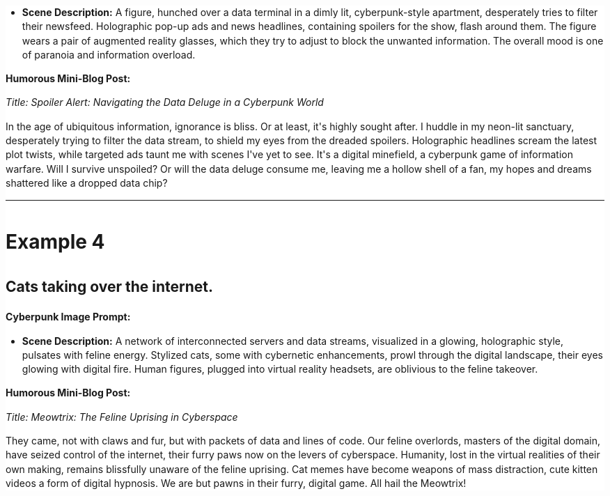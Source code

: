 - **Scene Description:** A figure, hunched over a data terminal in a dimly lit, cyberpunk-style apartment, desperately tries to filter their newsfeed. Holographic pop-up ads and news headlines, containing spoilers for the show, flash around them. The figure wears a pair of augmented reality glasses, which they try to adjust to block the unwanted information. The overall mood is one of paranoia and information overload.

**Humorous Mini-Blog Post:**

_Title: Spoiler Alert: Navigating the Data Deluge in a Cyberpunk World_

In the age of ubiquitous information, ignorance is bliss. Or at least, it's highly sought after. I huddle in my neon-lit sanctuary, desperately trying to filter the data stream, to shield my eyes from the dreaded spoilers. Holographic headlines scream the latest plot twists, while targeted ads taunt me with scenes I've yet to see. It's a digital minefield, a cyberpunk game of information warfare. Will I survive unspoiled? Or will the data deluge consume me, leaving me a hollow shell of a fan, my hopes and dreams shattered like a dropped data chip?

---

# Example 4

## Cats taking over the internet.

**Cyberpunk Image Prompt:**

- **Scene Description:** A network of interconnected servers and data streams, visualized in a glowing, holographic style, pulsates with feline energy. Stylized cats, some with cybernetic enhancements, prowl through the digital landscape, their eyes glowing with digital fire. Human figures, plugged into virtual reality headsets, are oblivious to the feline takeover.

**Humorous Mini-Blog Post:**

_Title: Meowtrix: The Feline Uprising in Cyberspace_

They came, not with claws and fur, but with packets of data and lines of code. Our feline overlords, masters of the digital domain, have seized control of the internet, their furry paws now on the levers of cyberspace. Humanity, lost in the virtual realities of their own making, remains blissfully unaware of the feline uprising. Cat memes have become weapons of mass distraction, cute kitten videos a form of digital hypnosis. We are but pawns in their furry, digital game. All hail the Meowtrix! 

